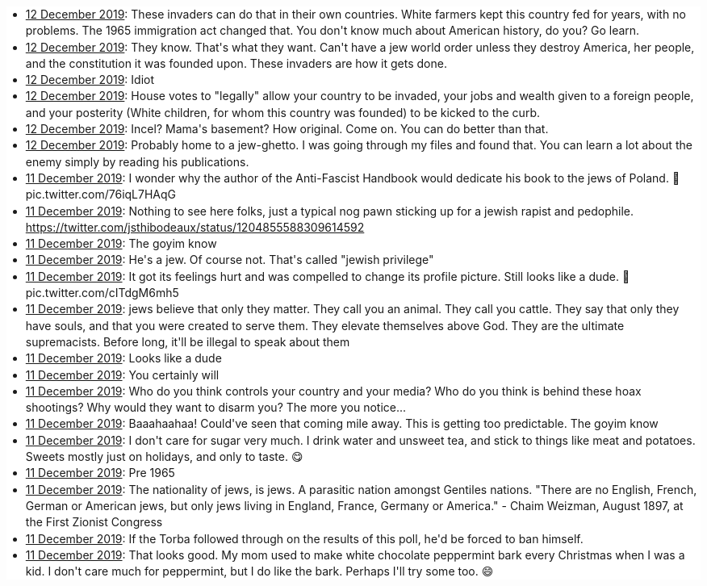 * [12 December 2019](https://web.archive.org/web/20191215020107/https://twitter.com/VengfulVigilant/status/1205135486823649281): These invaders can do that in their own countries.  White farmers kept this country fed for years, with no problems. The 1965 immigration act changed that. You don't know much about American history, do you? Go learn.
* [12 December 2019](https://web.archive.org/web/20191215055959/https://twitter.com/VengfulVigilant/status/1205134377509957632): They know. That's what they want. Can't have a jew world order unless they destroy America, her people, and the constitution it was founded upon. These invaders are how it gets done.
* [12 December 2019](https://web.archive.org/web/20191212203300/https://twitter.com/VengfulVigilant/status/1205133787371319296): Idiot
* [12 December 2019](https://web.archive.org/web/20191212171502/https://twitter.com/VengfulVigilant/status/1205133347288162305): House votes to "legally" allow your country to be invaded, your jobs and wealth given to a foreign people, and your posterity (White children, for whom this country was founded) to be kicked to the curb.
* [12 December 2019](https://web.archive.org/web/20191212115332/https://twitter.com/VengfulVigilant/status/1204933509397262337): Incel? Mama's basement? How original. Come on. You can do better than that.
* [12 December 2019](https://web.archive.org/web/20191212112837/https://twitter.com/VengfulVigilant/status/1204933043393310721): Probably home to a jew-ghetto. I was going through my files and found that. You can learn a lot about the enemy simply by reading his publications.
* [11 December 2019](https://web.archive.org/web/20191212044745/https://twitter.com/VengfulVigilant/status/1204900178173603840): I wonder why the author of the Anti-Fascist Handbook would dedicate his book to the jews of Poland. 🤔 pic.twitter.com/76iqL7HAqG
* [11 December 2019](https://web.archive.org/web/20191211214241/https://twitter.com/VengfulVigilant/status/1204858881664602116): Nothing to see here folks, just a typical nog pawn sticking up for a jewish rapist and pedophile. https://twitter.com/jsthibodeaux/status/1204855588309614592
* [11 December 2019](https://web.archive.org/web/20191212001255/https://twitter.com/VengfulVigilant/status/1204854412021248003): The goyim know
* [11 December 2019](https://web.archive.org/web/20191211220041/https://twitter.com/VengfulVigilant/status/1204853369904476166): He's a jew. Of course not. That's called "jewish privilege"
* [11 December 2019](https://web.archive.org/web/20191211202518/https://twitter.com/VengfulVigilant/status/1204851847938396160): It got its feelings hurt and was compelled to change its profile picture. Still looks like a dude. 👃 pic.twitter.com/cITdgM6mh5
* [11 December 2019](https://web.archive.org/web/20191211201157/https://twitter.com/VengfulVigilant/status/1204849011045392386): jews believe that only they matter. They call you an animal. They call you cattle. They say that only they have souls, and that you were created to serve them. They elevate themselves above God. They are the ultimate supremacists. Before long, it'll be illegal to speak about them
* [11 December 2019](https://web.archive.org/web/20191211092300/https://twitter.com/VengfulVigilant/status/1204639895257591808): Looks like a dude
* [11 December 2019](https://web.archive.org/web/20191211063225/https://twitter.com/VengfulVigilant/status/1204636889862623239): You certainly will
* [11 December 2019](https://web.archive.org/web/20191211065402/https://twitter.com/VengfulVigilant/status/1204636675823017984): Who do you think controls your country and your media? Who do you think is behind these hoax shootings? Why would they want to disarm you?   The more you notice...
* [11 December 2019](https://web.archive.org/web/20191211095239/https://twitter.com/VengfulVigilant/status/1204636104969904128): Baaahaahaa! Could've seen that coming mile away. This is getting too predictable.  The goyim know
* [11 December 2019](https://web.archive.org/web/20191211063104/https://twitter.com/VengfulVigilant/status/1204631489423519746): I don't care for sugar very much. I drink water and unsweet tea, and stick to things like meat and potatoes. Sweets mostly just on holidays, and only to taste. 😋
* [11 December 2019](https://web.archive.org/web/20191211074850/https://twitter.com/VengfulVigilant/status/1204625620979929089): Pre 1965
* [11 December 2019](https://web.archive.org/web/20191211070255/https://twitter.com/VengfulVigilant/status/1204623163876892672): The nationality of jews, is jews. A parasitic nation amongst Gentiles nations.  "There are no English, French, German or American jews, but only jews living in England, France, Germany or America."   - Chaim Weizman, August 1897, at the First Zionist Congress
* [11 December 2019](https://web.archive.org/web/20191211052649/https://twitter.com/VengfulVigilant/status/1204620348790116353): If the Torba followed through on the results of this poll, he'd be forced to ban himself.
* [11 December 2019](https://web.archive.org/web/20191211060016/https://twitter.com/VengfulVigilant/status/1204619793048985600): That looks good. My mom used to make white chocolate peppermint bark every Christmas when I was a kid. I don't care much for peppermint, but I do like the bark.   Perhaps I'll try some too. 😄